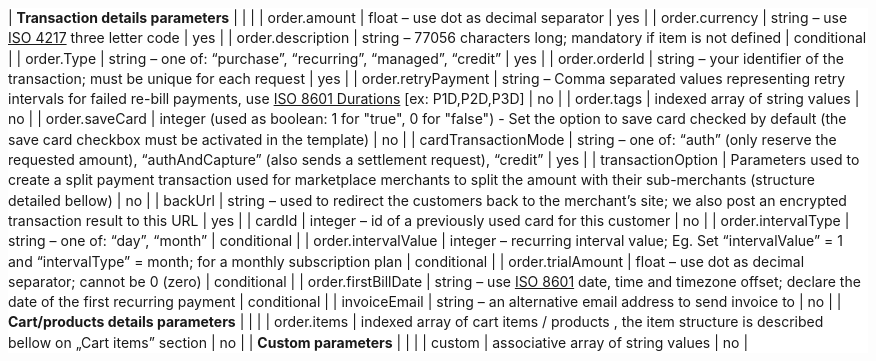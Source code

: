 | **Transaction details parameters**             |                                                                                                                                                                                                         |               |
| order.amount                                   |                                                                                  float – use dot as decimal separator                                                                                   | yes           |
| order.currency                                 |                                                            string – use [ISO 4217](https://en.wikipedia.org/wiki/ISO_4217) three letter code                                                            | yes           |
| order.description                              |                                                                    string – 77056 characters long; mandatory if item is not defined                                                                     | conditional   |
| order.Type                                     |                                                                     string – one of: “purchase”, “recurring”,  “managed”, “credit”                                                                      | yes           |
| order.orderId                                  |                                                              string – your identifier of the transaction; must be unique for  each request                                                              | yes           |
| order.retryPayment                             |         string – Comma separated values  representing retry intervals for failed re-bill payments, use [ISO 8601 Durations](https://en.wikipedia.org/wiki/ISO_8601#Durations) [ex: P1D,P2D,P3D]         | no            |
| order.tags                                     |                                                                                     indexed array of string values                                                                                      | no            |
| order.saveCard                                 |                   integer (used as boolean: 1 for "true", 0 for "false") - Set the option to save card checked by default (the save card checkbox must be activated in the template)                    | no            |
| cardTransactionMode                            |                                       string – one of: “auth” (only reserve the requested  amount), “authAndCapture” (also sends a settlement request), “credit”                                        | yes           |
| transactionOption                              |            Parameters used to create a split payment transaction used for marketplace merchants to split the amount with their sub-merchants (structure detailed bellow)                                | no            |
| backUrl                                        |                                     string – used to redirect the customers back to the merchant’s  site; we also post an encrypted transaction result to this URL                                      | yes           |
| cardId                                         |                                                                        integer – id of a previously used card for this  customer                                                                        | no            |
| order.intervalType                             |                                                                                     string – one of: “day”, “month”                                                                                     | conditional   |
| order.intervalValue                            |                                      integer – recurring interval value; Eg. Set  “intervalValue” = 1 and “intervalType” = month; for a monthly subscription  plan                                      | conditional   |
| order.trialAmount                              |                                                                        float – use dot as decimal separator; cannot be 0 (zero)                                                                         | conditional   |
| order.firstBillDate                            |                            string – use [ISO 8601](https://en.wikipedia.org/wiki/ISO_8601) date, time and timezone offset;  declare the date of the first recurring payment                             | conditional   |
| invoiceEmail                                   |                                                                        string – an alternative email address to send invoice to                                                                         | no            |
| **Cart/products details parameters**           |                                                                                                                                                                                                         |               |
| order.items                                    |                                                indexed array of cart items / products , the item structure is  described bellow on „Cart items” section                                                 | no            |
| **Custom parameters**                          |                                                                                                                                                                                                         |               |
| custom                                         |                                                                                   associative array of string values                                                                                    | no            |